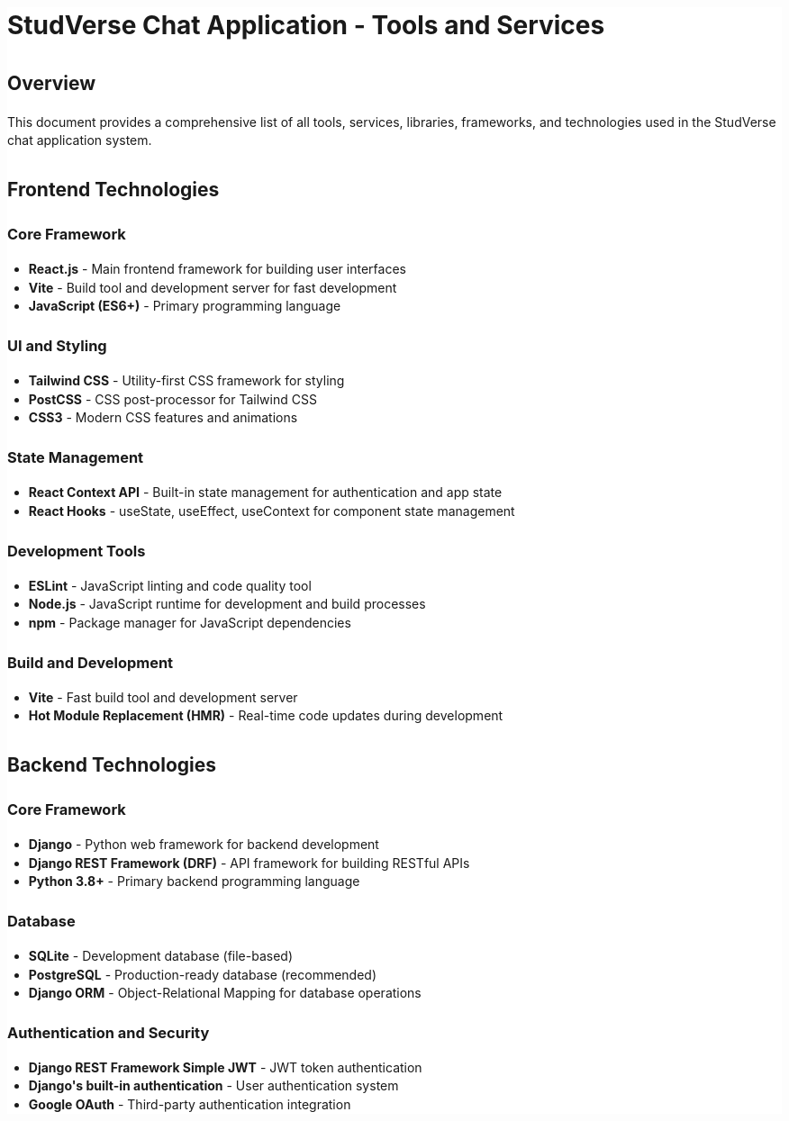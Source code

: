 # StudVerse Chat Application - Tools and Services

## Overview
This document provides a comprehensive list of all tools, services, libraries, frameworks, and technologies used in the StudVerse chat application system.

## Frontend Technologies

### Core Framework
- **React.js** - Main frontend framework for building user interfaces
- **Vite** - Build tool and development server for fast development
- **JavaScript (ES6+)** - Primary programming language

### UI and Styling
- **Tailwind CSS** - Utility-first CSS framework for styling
- **PostCSS** - CSS post-processor for Tailwind CSS
- **CSS3** - Modern CSS features and animations

### State Management
- **React Context API** - Built-in state management for authentication and app state
- **React Hooks** - useState, useEffect, useContext for component state management

### Development Tools
- **ESLint** - JavaScript linting and code quality tool
- **Node.js** - JavaScript runtime for development and build processes
- **npm** - Package manager for JavaScript dependencies

### Build and Development
- **Vite** - Fast build tool and development server
- **Hot Module Replacement (HMR)** - Real-time code updates during development

## Backend Technologies

### Core Framework
- **Django** - Python web framework for backend development
- **Django REST Framework (DRF)** - API framework for building RESTful APIs
- **Python 3.8+** - Primary backend programming language

### Database
- **SQLite** - Development database (file-based)
- **PostgreSQL** - Production-ready database (recommended)
- **Django ORM** - Object-Relational Mapping for database operations

### Authentication and Security
- **Django REST Framework Simple JWT** - JWT token authentication
- **Django's built-in authentication** - User authentication system
- **Google OAuth** - Third-party authentication integration
